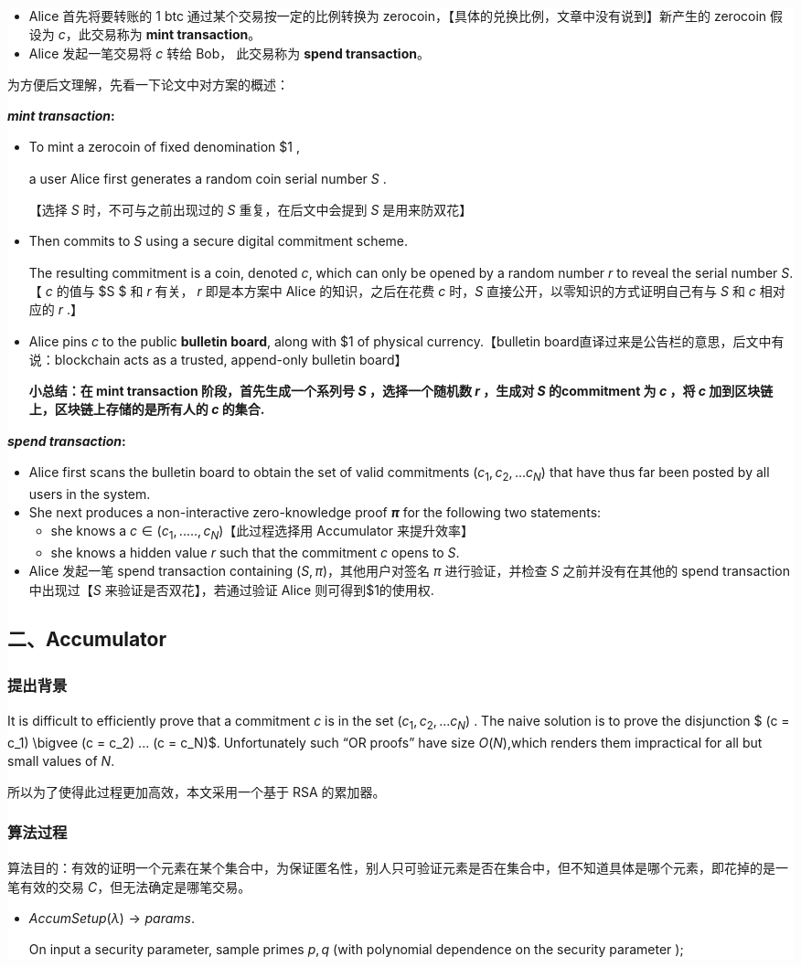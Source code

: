 - Alice 首先将要转账的 1 btc 通过某个交易按一定的比例转换为 zerocoin，【具体的兑换比例，文章中没有说到】新产生的 zerocoin 假设为 $c$，此交易称为 **mint transaction**。
- Alice 发起一笔交易将 $c$ 转给 Bob， 此交易称为 **spend transaction**。

为方便后文理解，先看一下论文中对方案的概述：

**$mint\ transaction$:**

- To mint a zerocoin of fixed denomination \$1 , 

  a user Alice first generates a random coin serial number $S$ .

  【选择 $S$ 时，不可与之前出现过的 $S$ 重复，在后文中会提到 $S$ 是用来防双花】

- Then commits to $S$ using a secure digital commitment scheme.

  The resulting commitment is a coin, denoted $c$, which can only be opened by a random number  $r$  to reveal the serial number $S$.【 $c$ 的值与 $S $ 和 $r$ 有关， $r$  即是本方案中 Alice 的知识，之后在花费 $c$ 时，$S$ 直接公开，以零知识的方式证明自己有与 $S$ 和 $c$ 相对应的 $r$ .】

- Alice pins $c$ to the public **bulletin board**, along with $1 of physical currency.【bulletin board直译过来是公告栏的意思，后文中有说：blockchain acts as a trusted, append-only bulletin board】

  **小总结：在 mint transaction 阶段，首先生成一个系列号 $S$ ，选择一个随机数 $r$ ，生成对 $S$ 的commitment 为 $c$ ，将 $c$ 加到区块链上，区块链上存储的是所有人的 $c$ 的集合.**

**$spend\ transaction$:**

- Alice first scans the bulletin board to obtain the set of valid commitments $(c_1,c_2,...c_N)$ that have thus far been posted by all users in the system.
- She next produces a non-interactive zero-knowledge proof **$\pi$** for the following two statements:
  - she knows a $c \in (c_1, ..... ,c_N)$【此过程选择用 Accumulator 来提升效率】
  - she knows a hidden value $r$ such that the commitment $c$ opens to $S$.
- Alice 发起一笔 spend transaction containing $(S, \pi)$，其他用户对签名 $\pi$ 进行验证，并检查 $S$ 之前并没有在其他的 spend transaction中出现过【$S$ 来验证是否双花】，若通过验证 Alice 则可得到$1的使用权.



## 二、Accumulator

### 提出背景

It is difficult to efficiently prove that a commitment  $c$ is in the set $(c_1,c_2,...c_N)$ . The naive solution is to prove the disjunction $ (c = c_1) \bigvee (c = c_2) ... (c = c_N)$. Unfortunately such “OR proofs” have size $O(N)$,which renders them impractical for all but small values of $N$.

所以为了使得此过程更加高效，本文采用一个基于 RSA 的累加器。

### 算法过程

算法目的：有效的证明一个元素在某个集合中，为保证匿名性，别人只可验证元素是否在集合中，但不知道具体是哪个元素，即花掉的是一笔有效的交易 $C$，但无法确定是哪笔交易。

- $AccumSetup( \lambda ) \longrightarrow params$. 

  On input a security parameter, sample primes $p,q$ (with polynomial dependence on the security parameter );
